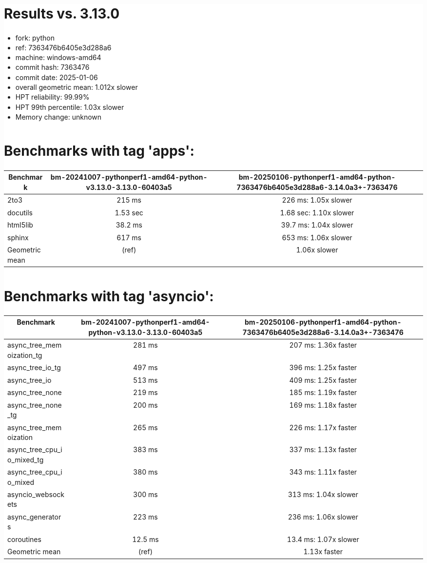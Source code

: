 # Results vs. 3.13.0

- fork: python
- ref: 7363476b6405e3d288a6
- machine: windows-amd64
- commit hash: 7363476
- commit date: 2025-01-06
- overall geometric mean: 1.012x slower
- HPT reliability: 99.99%
- HPT 99th percentile: 1.03x slower
- Memory change: unknown

Benchmarks with tag 'apps':
===========================

| Benchmark      | bm-20241007-pythonperf1-amd64-python-v3.13.0-3.13.0-60403a5 | bm-20250106-pythonperf1-amd64-python-7363476b6405e3d288a6-3.14.0a3+-7363476 |
|----------------|:-----------------------------------------------------------:|:---------------------------------------------------------------------------:|
| 2to3           | 215 ms                                                      | 226 ms: 1.05x slower                                                        |
| docutils       | 1.53 sec                                                    | 1.68 sec: 1.10x slower                                                      |
| html5lib       | 38.2 ms                                                     | 39.7 ms: 1.04x slower                                                       |
| sphinx         | 617 ms                                                      | 653 ms: 1.06x slower                                                        |
| Geometric mean | (ref)                                                       | 1.06x slower                                                                |

Benchmarks with tag 'asyncio':
==============================

| Benchmark                  | bm-20241007-pythonperf1-amd64-python-v3.13.0-3.13.0-60403a5 | bm-20250106-pythonperf1-amd64-python-7363476b6405e3d288a6-3.14.0a3+-7363476 |
|----------------------------|:-----------------------------------------------------------:|:---------------------------------------------------------------------------:|
| async_tree_memoization_tg  | 281 ms                                                      | 207 ms: 1.36x faster                                                        |
| async_tree_io_tg           | 497 ms                                                      | 396 ms: 1.25x faster                                                        |
| async_tree_io              | 513 ms                                                      | 409 ms: 1.25x faster                                                        |
| async_tree_none            | 219 ms                                                      | 185 ms: 1.19x faster                                                        |
| async_tree_none_tg         | 200 ms                                                      | 169 ms: 1.18x faster                                                        |
| async_tree_memoization     | 265 ms                                                      | 226 ms: 1.17x faster                                                        |
| async_tree_cpu_io_mixed_tg | 383 ms                                                      | 337 ms: 1.13x faster                                                        |
| async_tree_cpu_io_mixed    | 380 ms                                                      | 343 ms: 1.11x faster                                                        |
| asyncio_websockets         | 300 ms                                                      | 313 ms: 1.04x slower                                                        |
| async_generators           | 223 ms                                                      | 236 ms: 1.06x slower                                                        |
| coroutines                 | 12.5 ms                                                     | 13.4 ms: 1.07x slower                                                       |
| Geometric mean             | (ref)                                                       | 1.13x faster                                                                |
